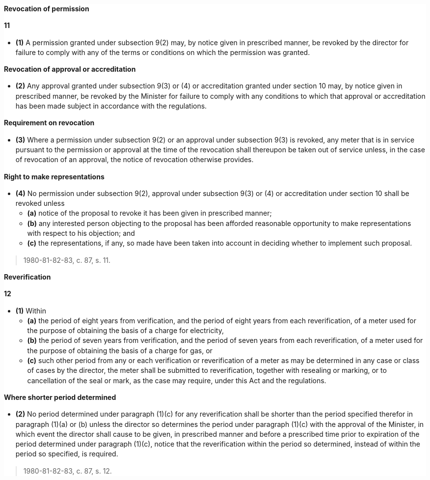 



**Revocation of permission**

**11** 

- **(1)** A permission granted under subsection 9(2) may, by notice given in prescribed manner, be revoked by the director for failure to comply with any of the terms or conditions on which the permission was granted.

**Revocation of approval or accreditation**

- **(2)** Any approval granted under subsection 9(3) or (4) or accreditation granted under section 10 may, by notice given in prescribed manner, be revoked by the Minister for failure to comply with any conditions to which that approval or accreditation has been made subject in accordance with the regulations.

**Requirement on revocation**

- **(3)** Where a permission under subsection 9(2) or an approval under subsection 9(3) is revoked, any meter that is in service pursuant to the permission or approval at the time of the revocation shall thereupon be taken out of service unless, in the case of revocation of an approval, the notice of revocation otherwise provides.

**Right to make representations**

- **(4)** No permission under subsection 9(2), approval under subsection 9(3) or (4) or accreditation under section 10 shall be revoked unless
	- **(a)** notice of the proposal to revoke it has been given in prescribed manner;
	- **(b)** any interested person objecting to the proposal has been afforded reasonable opportunity to make representations with respect to his objection; and
	- **(c)** the representations, if any, so made have been taken into account in deciding whether to implement such proposal.
> 1980-81-82-83, c. 87, s. 11.





**Reverification**

**12** 

- **(1)** Within
	- **(a)** the period of eight years from verification, and the period of eight years from each reverification, of a meter used for the purpose of obtaining the basis of a charge for electricity,
	- **(b)** the period of seven years from verification, and the period of seven years from each reverification, of a meter used for the purpose of obtaining the basis of a charge for gas, or
	- **(c)** such other period from any or each verification or reverification of a meter as may be determined in any case or class of cases by the director,
the meter shall be submitted to reverification, together with resealing or marking, or to cancellation of the seal or mark, as the case may require, under this Act and the regulations.

**Where shorter period determined**

- **(2)** No period determined under paragraph (1)(c) for any reverification shall be shorter than the period specified therefor in paragraph (1)(a) or (b) unless the director so determines the period under paragraph (1)(c) with the approval of the Minister, in which event the director shall cause to be given, in prescribed manner and before a prescribed time prior to expiration of the period determined under paragraph (1)(c), notice that the reverification within the period so determined, instead of within the period so specified, is required.
> 1980-81-82-83, c. 87, s. 12.
